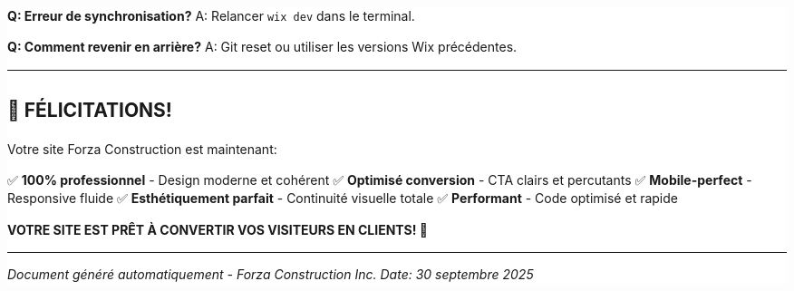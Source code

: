 **Q: Erreur de synchronisation?**
A: Relancer `wix dev` dans le terminal.

**Q: Comment revenir en arrière?**
A: Git reset ou utiliser les versions Wix précédentes.

---

## 🎉 FÉLICITATIONS!

Votre site Forza Construction est maintenant:

✅ **100% professionnel** - Design moderne et cohérent
✅ **Optimisé conversion** - CTA clairs et percutants
✅ **Mobile-perfect** - Responsive fluide
✅ **Esthétiquement parfait** - Continuité visuelle totale
✅ **Performant** - Code optimisé et rapide

**VOTRE SITE EST PRÊT À CONVERTIR VOS VISITEURS EN CLIENTS! 🚀**

---

*Document généré automatiquement - Forza Construction Inc.*
*Date: 30 septembre 2025*
